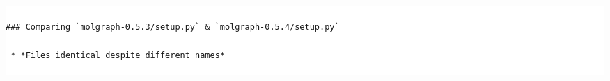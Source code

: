 ```

### Comparing `molgraph-0.5.3/setup.py` & `molgraph-0.5.4/setup.py`

 * *Files identical despite different names*

